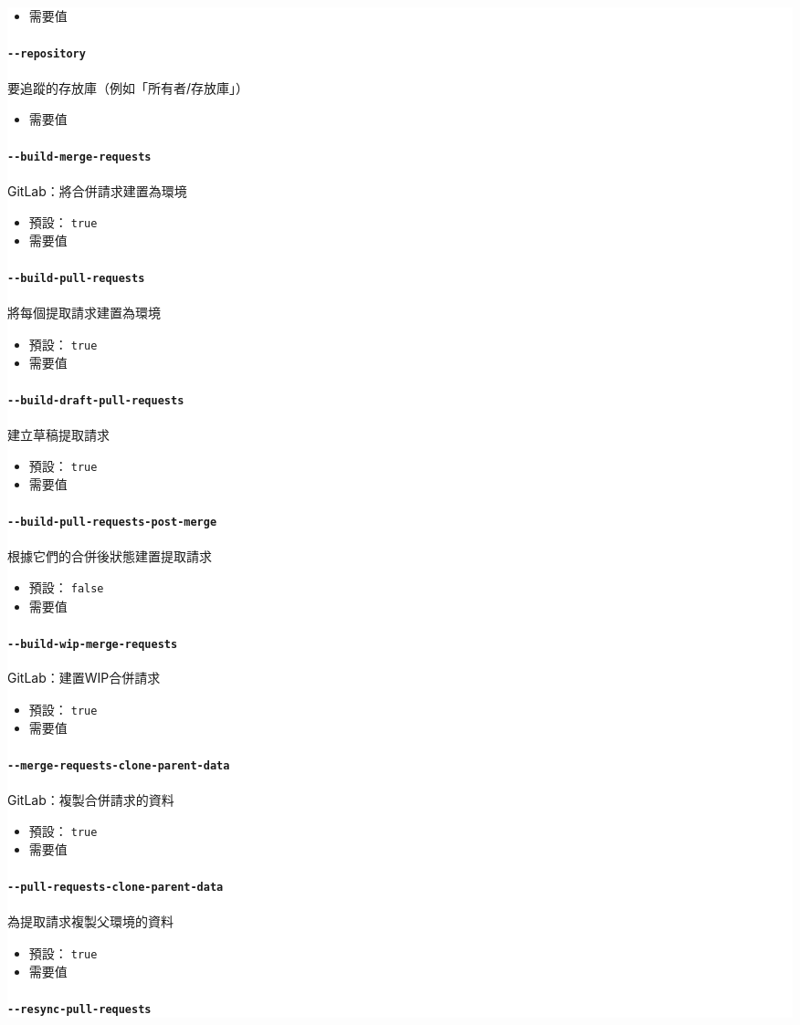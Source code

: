 - 需要值

#### `--repository`

要追蹤的存放庫（例如「所有者/存放庫」）

- 需要值

#### `--build-merge-requests`

GitLab：將合併請求建置為環境

- 預設： `true`
- 需要值

#### `--build-pull-requests`

將每個提取請求建置為環境

- 預設： `true`
- 需要值

#### `--build-draft-pull-requests`

建立草稿提取請求

- 預設： `true`
- 需要值

#### `--build-pull-requests-post-merge`

根據它們的合併後狀態建置提取請求

- 預設： `false`
- 需要值

#### `--build-wip-merge-requests`

GitLab：建置WIP合併請求

- 預設： `true`
- 需要值

#### `--merge-requests-clone-parent-data`

GitLab：複製合併請求的資料

- 預設： `true`
- 需要值

#### `--pull-requests-clone-parent-data`

為提取請求複製父環境的資料

- 預設： `true`
- 需要值

#### `--resync-pull-requests`
